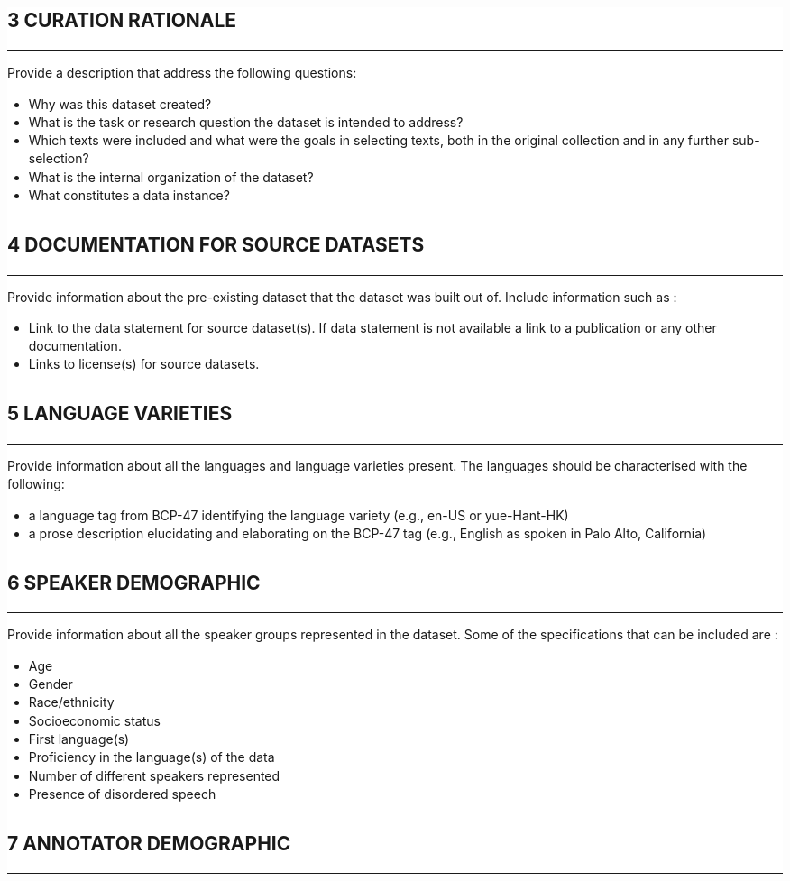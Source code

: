 ## 3 CURATION RATIONALE
------------ 

Provide a description that address the  following questions: 

- Why was this dataset created? 
- What is the task or research question the dataset is intended to address? 
- Which texts were included and what were the goals in selecting texts, both in the original collection and in any further sub-selection? 
- What is the internal organization of the dataset? 
- What constitutes a data instance?

## 4 DOCUMENTATION FOR SOURCE DATASETS
------------

Provide information about the pre-existing dataset that the dataset was built out of. Include information such as : 

- Link to the data statement for source dataset(s). If data statement is not available a link to a publication or any other documentation. 
- Links to license(s) for source datasets. 

## 5 LANGUAGE VARIETIES
------------

Provide information about all the languages and language varieties present. The languages should be characterised with the following: 

- a language tag from BCP-47 identifying the language variety (e.g., en-US or yue-Hant-HK)
- a prose description elucidating and elaborating on the BCP-47 tag (e.g., English as spoken in Palo Alto, California) 

## 6 SPEAKER DEMOGRAPHIC
------------

Provide information about all the speaker groups represented in the dataset. Some of the specifications that can be included are : 

- Age
- Gender
- Race/ethnicity
- Socioeconomic status
- First language(s)
- Proficiency in the language(s) of the data
- Number of different speakers represented
- Presence of disordered speech
 
## 7 ANNOTATOR DEMOGRAPHIC
------------
